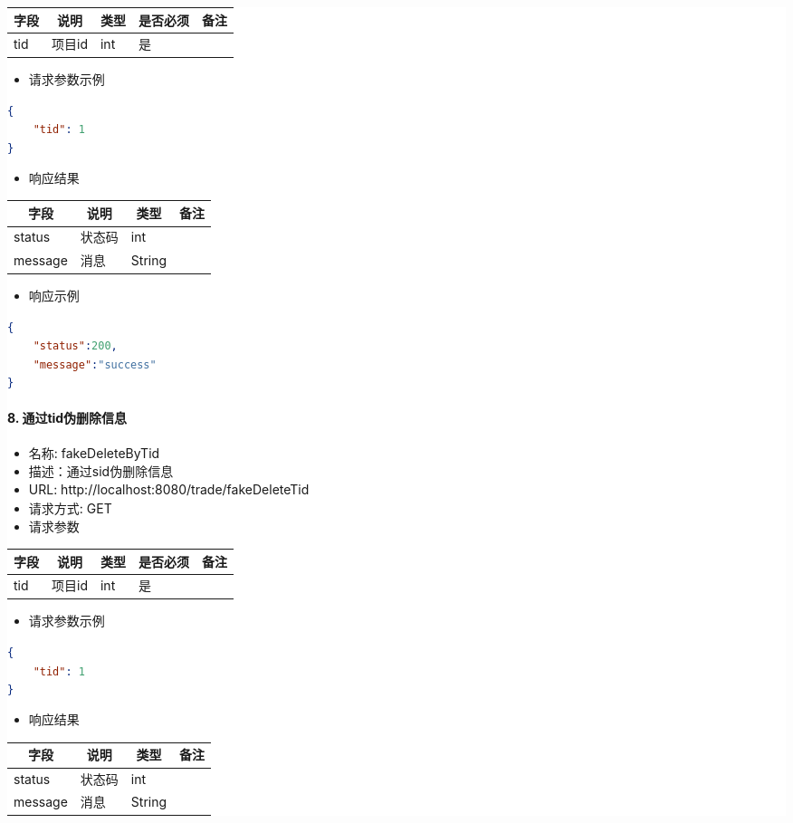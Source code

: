 | 字段 | 说明   | 类型 | 是否必须 | 备注 |
| ---- | ------ | ---- | -------- | ---- |
| tid  | 项目id | int  | 是       |      |

- 请求参数示例

``` json
{
    "tid": 1
}
```

- 响应结果

| 字段    | 说明   | 类型   | 备注 |
| ------- | ------ | ------ | ---- |
| status  | 状态码 | int    |      |
| message | 消息   | String |      |

- 响应示例

``` json
{
    "status":200,
    "message":"success"
}
```



#### 8. 通过tid伪删除信息

- 名称: fakeDeleteByTid
- 描述：通过sid伪删除信息
- URL: http://localhost:8080/trade/fakeDeleteTid
- 请求方式: GET
- 请求参数

| 字段 | 说明   | 类型 | 是否必须 | 备注 |
| ---- | ------ | ---- | -------- | ---- |
| tid  | 项目id | int  | 是       |      |

- 请求参数示例

```json
{
    "tid": 1
}
```

- 响应结果

| 字段    | 说明   | 类型   | 备注 |
| ------- | ------ | ------ | ---- |
| status  | 状态码 | int    |      |
| message | 消息   | String |      |
